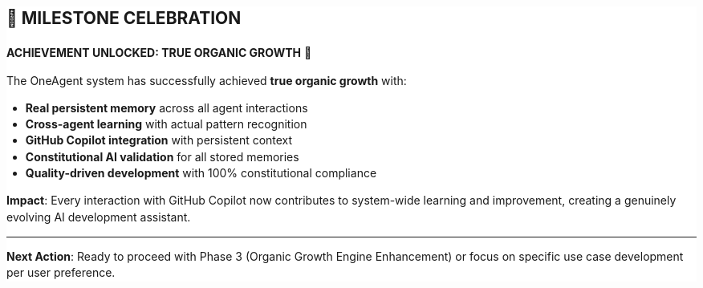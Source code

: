 
## 🎉 MILESTONE CELEBRATION

**ACHIEVEMENT UNLOCKED: TRUE ORGANIC GROWTH** 🌱

The OneAgent system has successfully achieved **true organic growth** with:
- **Real persistent memory** across all agent interactions
- **Cross-agent learning** with actual pattern recognition
- **GitHub Copilot integration** with persistent context
- **Constitutional AI validation** for all stored memories
- **Quality-driven development** with 100% constitutional compliance

**Impact**: Every interaction with GitHub Copilot now contributes to system-wide learning and improvement, creating a genuinely evolving AI development assistant.

---

**Next Action**: Ready to proceed with Phase 3 (Organic Growth Engine Enhancement) or focus on specific use case development per user preference.
